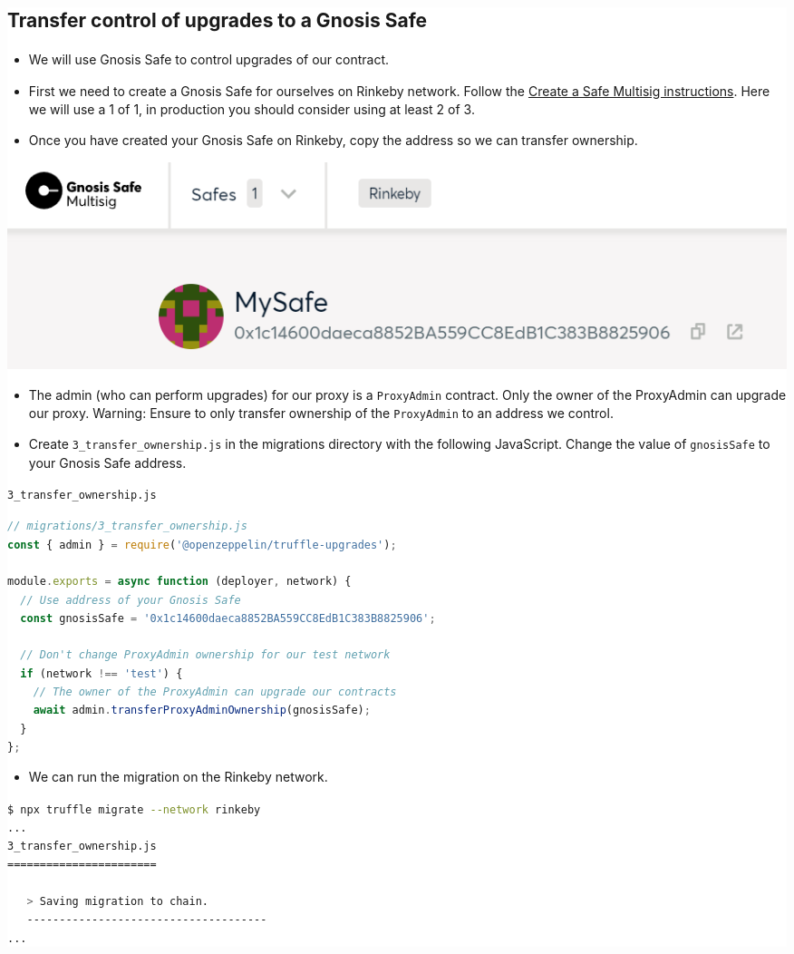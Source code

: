 ## Transfer control of upgrades to a Gnosis Safe

- We will use Gnosis Safe to control upgrades of our contract.

- First we need to create a Gnosis Safe for ourselves on Rinkeby network. Follow the [Create a Safe Multisig instructions](https://help.gnosis-safe.io/en/articles/3876461-create-a-safe-multisig). Here we will use a 1 of 1, in production you should consider using at least 2 of 3.

- Once you have created your Gnosis Safe on Rinkeby, copy the address so we can transfer ownership.

![gnosis safe multisig](./assets/image1.png)

- The admin (who can perform upgrades) for our proxy is a `ProxyAdmin` contract. Only the owner of the ProxyAdmin can upgrade our proxy. Warning: Ensure to only transfer ownership of the `ProxyAdmin` to an address we control.

- Create `3_transfer_ownership.js` in the migrations directory with the following JavaScript. Change the value of `gnosisSafe` to your Gnosis Safe address.

`3_transfer_ownership.js`
```js
// migrations/3_transfer_ownership.js
const { admin } = require('@openzeppelin/truffle-upgrades');
 
module.exports = async function (deployer, network) {
  // Use address of your Gnosis Safe
  const gnosisSafe = '0x1c14600daeca8852BA559CC8EdB1C383B8825906';
 
  // Don't change ProxyAdmin ownership for our test network
  if (network !== 'test') {
    // The owner of the ProxyAdmin can upgrade our contracts
    await admin.transferProxyAdminOwnership(gnosisSafe);
  }
};
```

- We can run the migration on the Rinkeby network.

```bash
$ npx truffle migrate --network rinkeby
...
3_transfer_ownership.js
=======================

   > Saving migration to chain.
   -------------------------------------
...
```
